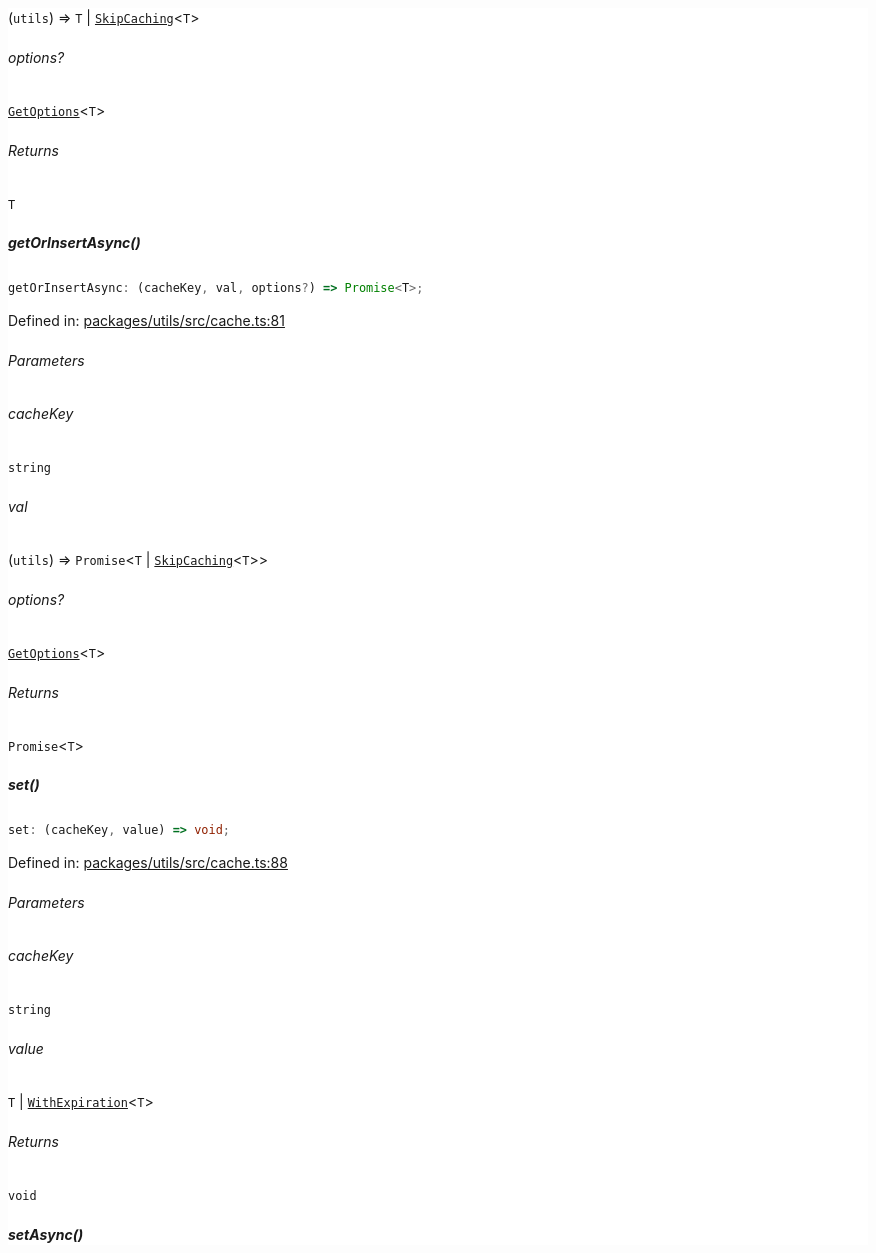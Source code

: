 (`utils`) => `T` \| [`SkipCaching`](#skipcaching)\<`T`\>

###### options?

[`GetOptions`](-internal-.md#getoptions)\<`T`\>

###### Returns

`T`

##### getOrInsertAsync()

```ts
getOrInsertAsync: (cacheKey, val, options?) => Promise<T>;
```

Defined in: [packages/utils/src/cache.ts:81](https://github.com/lucasols/utils/blob/main/packages/utils/src/cache.ts#L81)

###### Parameters

###### cacheKey

`string`

###### val

(`utils`) => `Promise`\<`T` \| [`SkipCaching`](#skipcaching)\<`T`\>\>

###### options?

[`GetOptions`](-internal-.md#getoptions)\<`T`\>

###### Returns

`Promise`\<`T`\>

##### set()

```ts
set: (cacheKey, value) => void;
```

Defined in: [packages/utils/src/cache.ts:88](https://github.com/lucasols/utils/blob/main/packages/utils/src/cache.ts#L88)

###### Parameters

###### cacheKey

`string`

###### value

`T` | [`WithExpiration`](#withexpiration)\<`T`\>

###### Returns

`void`

##### setAsync()
